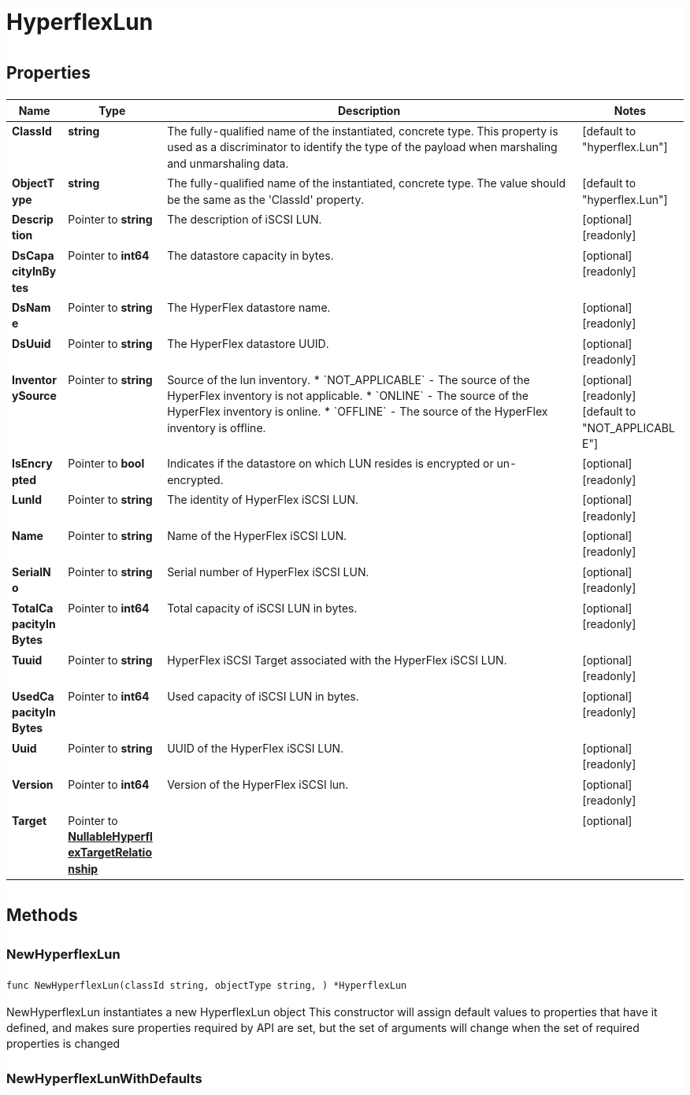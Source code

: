 # HyperflexLun

## Properties

Name | Type | Description | Notes
------------ | ------------- | ------------- | -------------
**ClassId** | **string** | The fully-qualified name of the instantiated, concrete type. This property is used as a discriminator to identify the type of the payload when marshaling and unmarshaling data. | [default to "hyperflex.Lun"]
**ObjectType** | **string** | The fully-qualified name of the instantiated, concrete type. The value should be the same as the &#39;ClassId&#39; property. | [default to "hyperflex.Lun"]
**Description** | Pointer to **string** | The description of iSCSI LUN. | [optional] [readonly] 
**DsCapacityInBytes** | Pointer to **int64** | The datastore capacity in bytes. | [optional] [readonly] 
**DsName** | Pointer to **string** | The HyperFlex datastore name. | [optional] [readonly] 
**DsUuid** | Pointer to **string** | The HyperFlex datastore UUID. | [optional] [readonly] 
**InventorySource** | Pointer to **string** | Source of the lun inventory. * &#x60;NOT_APPLICABLE&#x60; - The source of the HyperFlex inventory is not applicable. * &#x60;ONLINE&#x60; - The source of the HyperFlex inventory is online. * &#x60;OFFLINE&#x60; - The source of the HyperFlex inventory is offline. | [optional] [readonly] [default to "NOT_APPLICABLE"]
**IsEncrypted** | Pointer to **bool** | Indicates if the datastore on which LUN resides is encrypted or un-encrypted. | [optional] [readonly] 
**LunId** | Pointer to **string** | The identity of HyperFlex iSCSI LUN. | [optional] [readonly] 
**Name** | Pointer to **string** | Name of the HyperFlex iSCSI LUN. | [optional] [readonly] 
**SerialNo** | Pointer to **string** | Serial number of HyperFlex iSCSI LUN. | [optional] [readonly] 
**TotalCapacityInBytes** | Pointer to **int64** | Total capacity of iSCSI LUN in bytes. | [optional] [readonly] 
**Tuuid** | Pointer to **string** | HyperFlex iSCSI Target associated with the HyperFlex iSCSI LUN. | [optional] [readonly] 
**UsedCapacityInBytes** | Pointer to **int64** | Used capacity of iSCSI LUN in bytes. | [optional] [readonly] 
**Uuid** | Pointer to **string** | UUID of the HyperFlex iSCSI LUN. | [optional] [readonly] 
**Version** | Pointer to **int64** | Version of the HyperFlex iSCSI lun. | [optional] [readonly] 
**Target** | Pointer to [**NullableHyperflexTargetRelationship**](HyperflexTargetRelationship.md) |  | [optional] 

## Methods

### NewHyperflexLun

`func NewHyperflexLun(classId string, objectType string, ) *HyperflexLun`

NewHyperflexLun instantiates a new HyperflexLun object
This constructor will assign default values to properties that have it defined,
and makes sure properties required by API are set, but the set of arguments
will change when the set of required properties is changed

### NewHyperflexLunWithDefaults
